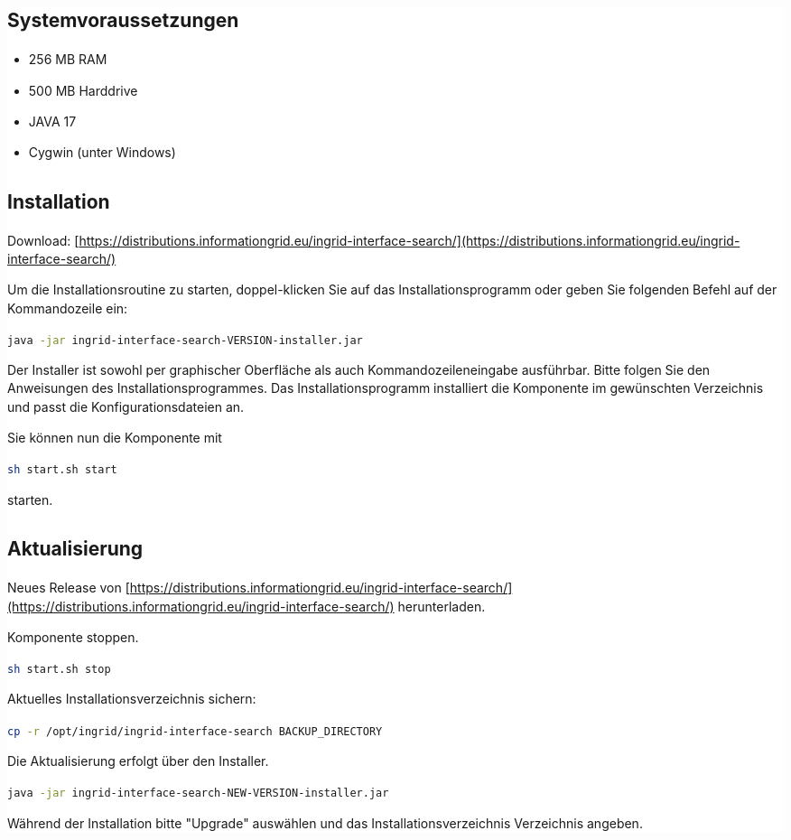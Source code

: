 
## Systemvoraussetzungen

* 256 MB RAM
* 500 MB Harddrive

* JAVA 17
* Cygwin (unter Windows)


## Installation

Download: [https://distributions.informationgrid.eu/ingrid-interface-search/](https://distributions.informationgrid.eu/ingrid-interface-search/)

Um die Installationsroutine zu starten, doppel-klicken Sie auf das Installationsprogramm oder geben Sie folgenden Befehl auf der Kommandozeile ein:

```sh
java -jar ingrid-interface-search-VERSION-installer.jar
```

Der Installer ist sowohl per graphischer Oberfläche als auch Kommandozeileneingabe ausführbar. Bitte folgen Sie den Anweisungen des Installationsprogrammes. Das Installationsprogramm installiert die Komponente im gewünschten Verzeichnis und passt die Konfigurationsdateien an.

Sie können nun die Komponente mit

```sh
sh start.sh start
```

starten.


## Aktualisierung

Neues Release von [https://distributions.informationgrid.eu/ingrid-interface-search/](https://distributions.informationgrid.eu/ingrid-interface-search/) herunterladen.

Komponente stoppen.

```sh
sh start.sh stop
```

Aktuelles Installationsverzeichnis sichern:

```sh
cp -r /opt/ingrid/ingrid-interface-search BACKUP_DIRECTORY
```


Die Aktualisierung erfolgt über den Installer.

```sh
java -jar ingrid-interface-search-NEW-VERSION-installer.jar
```

Während der Installation bitte "Upgrade" auswählen und das Installationsverzeichnis Verzeichnis angeben.
